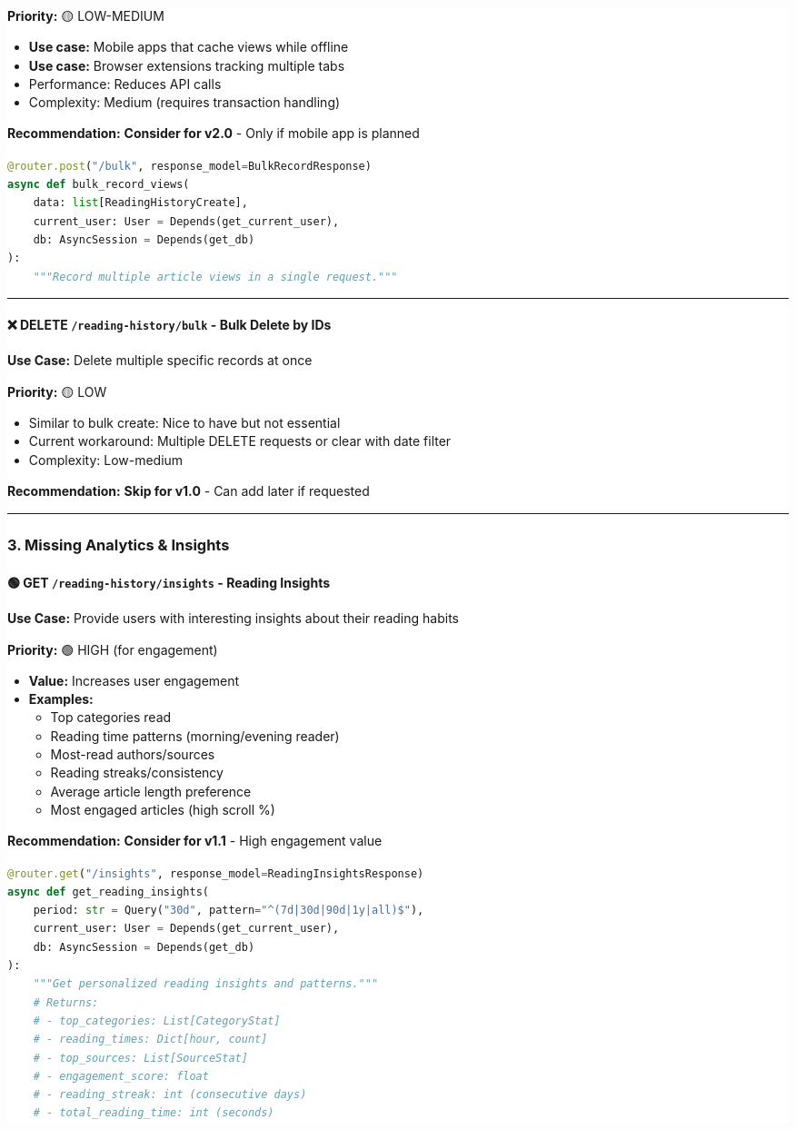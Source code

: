 **Priority:** 🟡 LOW-MEDIUM
- **Use case:** Mobile apps that cache views while offline
- **Use case:** Browser extensions tracking multiple tabs
- Performance: Reduces API calls
- Complexity: Medium (requires transaction handling)

**Recommendation:** **Consider for v2.0** - Only if mobile app is planned

```python
@router.post("/bulk", response_model=BulkRecordResponse)
async def bulk_record_views(
    data: list[ReadingHistoryCreate],
    current_user: User = Depends(get_current_user),
    db: AsyncSession = Depends(get_db)
):
    """Record multiple article views in a single request."""
```

---

#### ❌ **DELETE `/reading-history/bulk` - Bulk Delete by IDs**

**Use Case:** Delete multiple specific records at once

**Priority:** 🟡 LOW
- Similar to bulk create: Nice to have but not essential
- Current workaround: Multiple DELETE requests or clear with date filter
- Complexity: Low-medium

**Recommendation:** **Skip for v1.0** - Can add later if requested

---

### 3. Missing Analytics & Insights

#### 🟢 **GET `/reading-history/insights` - Reading Insights**

**Use Case:** Provide users with interesting insights about their reading habits

**Priority:** 🟢 HIGH (for engagement)
- **Value:** Increases user engagement
- **Examples:**
  - Top categories read
  - Reading time patterns (morning/evening reader)
  - Most-read authors/sources
  - Reading streaks/consistency
  - Average article length preference
  - Most engaged articles (high scroll %)

**Recommendation:** **Consider for v1.1** - High engagement value

```python
@router.get("/insights", response_model=ReadingInsightsResponse)
async def get_reading_insights(
    period: str = Query("30d", pattern="^(7d|30d|90d|1y|all)$"),
    current_user: User = Depends(get_current_user),
    db: AsyncSession = Depends(get_db)
):
    """Get personalized reading insights and patterns."""
    # Returns:
    # - top_categories: List[CategoryStat]
    # - reading_times: Dict[hour, count]
    # - top_sources: List[SourceStat]
    # - engagement_score: float
    # - reading_streak: int (consecutive days)
    # - total_reading_time: int (seconds)
```